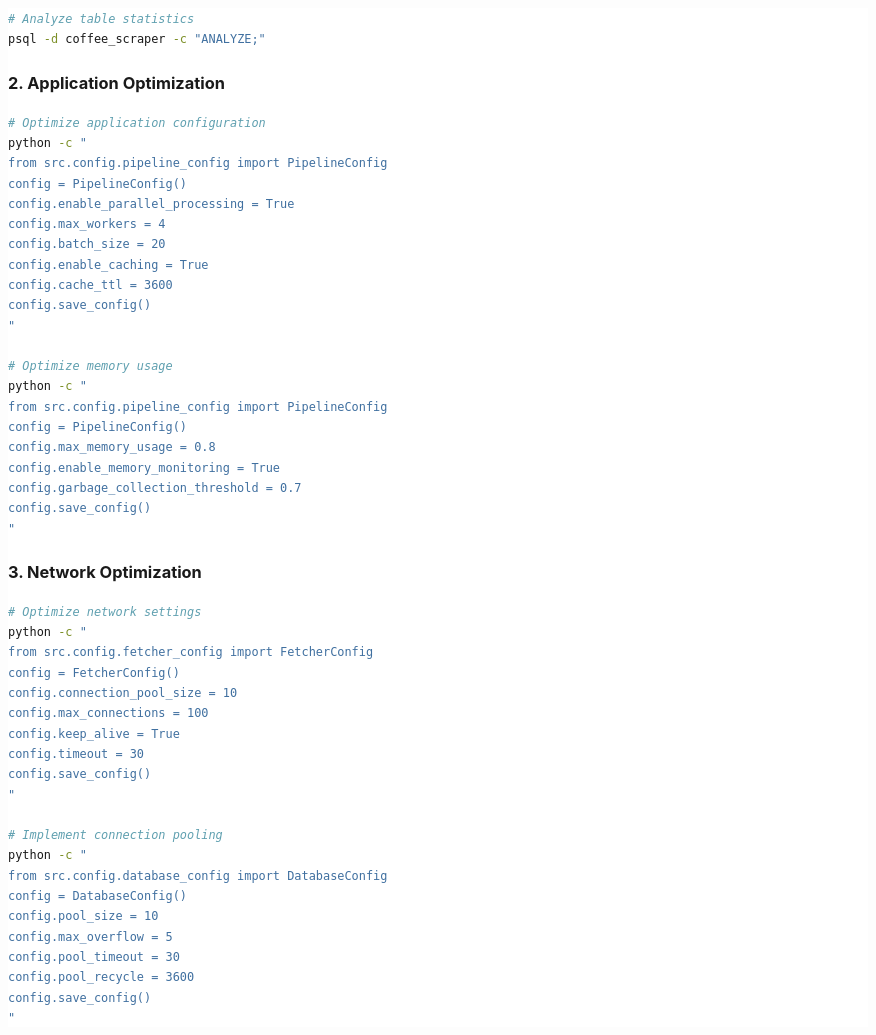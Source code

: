 ```bash
# Analyze table statistics
psql -d coffee_scraper -c "ANALYZE;"
```

### 2. Application Optimization
```bash
# Optimize application configuration
python -c "
from src.config.pipeline_config import PipelineConfig
config = PipelineConfig()
config.enable_parallel_processing = True
config.max_workers = 4
config.batch_size = 20
config.enable_caching = True
config.cache_ttl = 3600
config.save_config()
"

# Optimize memory usage
python -c "
from src.config.pipeline_config import PipelineConfig
config = PipelineConfig()
config.max_memory_usage = 0.8
config.enable_memory_monitoring = True
config.garbage_collection_threshold = 0.7
config.save_config()
"
```

### 3. Network Optimization
```bash
# Optimize network settings
python -c "
from src.config.fetcher_config import FetcherConfig
config = FetcherConfig()
config.connection_pool_size = 10
config.max_connections = 100
config.keep_alive = True
config.timeout = 30
config.save_config()
"

# Implement connection pooling
python -c "
from src.config.database_config import DatabaseConfig
config = DatabaseConfig()
config.pool_size = 10
config.max_overflow = 5
config.pool_timeout = 30
config.pool_recycle = 3600
config.save_config()
"
```
